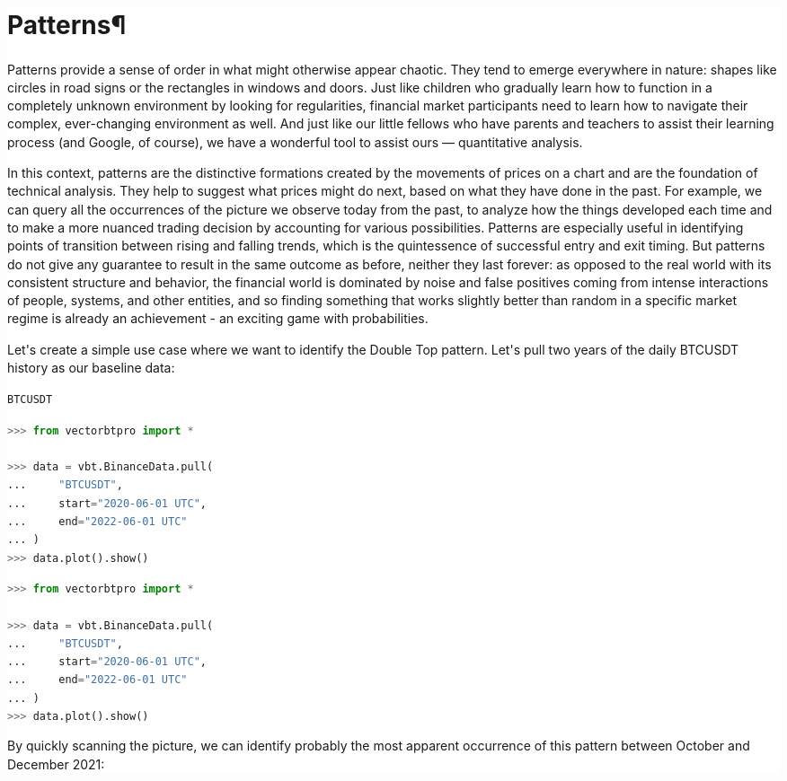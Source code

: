 # Patterns¶

Patterns provide a sense of order in what might otherwise appear chaotic. They tend to emerge everywhere in nature: shapes like circles in road signs or the rectangles in windows and doors. Just like children who gradually learn how to function in a completely unknown environment by looking for regularities, financial market participants need to learn how to navigate their complex, ever-changing environment as well. And just like our little fellows who have parents and teachers to assist their learning process (and Google, of course), we have a wonderful tool to assist ours — quantitative analysis.

In this context, patterns are the distinctive formations created by the movements of prices on a chart and are the foundation of technical analysis. They help to suggest what prices might do next, based on what they have done in the past. For example, we can query all the occurrences of the picture we observe today from the past, to analyze how the things developed each time and to make a more nuanced trading decision by accounting for various possibilities. Patterns are especially useful in identifying points of transition between rising and falling trends, which is the quintessence of successful entry and exit timing. But patterns do not give any guarantee to result in the same outcome as before, neither they last forever: as opposed to the real world with its consistent structure and behavior, the financial world is dominated by noise and false positives coming from intense interactions of people, systems, and other entities, and so finding something that works slightly better than random in a specific market regime is already an achievement - an exciting game with probabilities.

Let's create a simple use case where we want to identify the Double Top pattern. Let's pull two years of the daily BTCUSDT history as our baseline data:

```python
BTCUSDT
```

```python
>>> from vectorbtpro import *

>>> data = vbt.BinanceData.pull(
...     "BTCUSDT", 
...     start="2020-06-01 UTC", 
...     end="2022-06-01 UTC"
... )
>>> data.plot().show()
```

```python
>>> from vectorbtpro import *

>>> data = vbt.BinanceData.pull(
...     "BTCUSDT", 
...     start="2020-06-01 UTC", 
...     end="2022-06-01 UTC"
... )
>>> data.plot().show()
```

By quickly scanning the picture, we can identify probably the most apparent occurrence of this pattern between October and December 2021:
